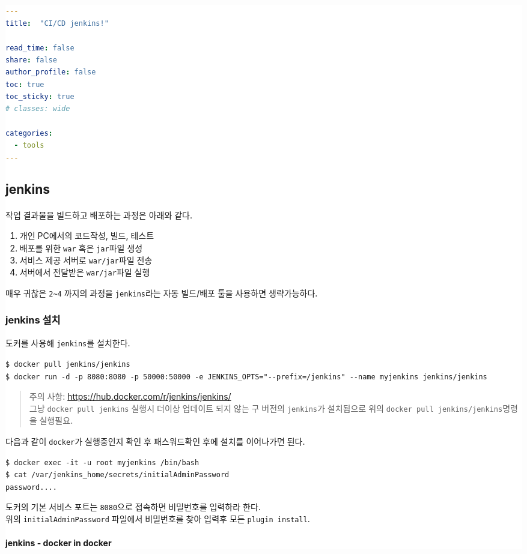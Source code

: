 ```yaml
---
title:  "CI/CD jenkins!"

read_time: false
share: false
author_profile: false
toc: true
toc_sticky: true
# classes: wide

categories:
  - tools
---
```


## jenkins

작업 결과물을 빌드하고 배포하는 과정은 아래와 같다.  

1. 개인 PC에서의 코드작성, 빌드, 테스트  
2. 배포를 위한 `war` 혹은 `jar`파일 생성  
3. 서비스 제공 서버로 `war/jar`파일 전송  
4. 서버에서 전달받은 `war/jar`파일 실행  

매우 귀찮은 `2~4` 까지의 과정을 `jenkins`라는 자동 빌드/배포 툴을 사용하면 생략가능하다.  

### jenkins 설치

도커를 사용해 `jenkins`를 설치한다.  

```
$ docker pull jenkins/jenkins
$ docker run -d -p 8080:8080 -p 50000:50000 -e JENKINS_OPTS="--prefix=/jenkins" --name myjenkins jenkins/jenkins
```

> 주의 사항: https://hub.docker.com/r/jenkins/jenkins/   
> 그냥 `docker pull jenkins` 실행시 더이상 업데이트 되지 않는 구 버전의 `jenkins`가 설치됨으로 위의 `docker pull jenkins/jenkins`명령을 실행필요.    


다음과 같이 `docker`가 실행중인지 확인 후 패스워드확인 후에 설치를 이어나가면 된다.  

```
$ docker exec -it -u root myjenkins /bin/bash
$ cat /var/jenkins_home/secrets/initialAdminPassword
password....
```

도커의 기본 서비스 포트는 `8080`으로 접속하면 비밀번호를 입력하라 한다.  
위의 `initialAdminPassword` 파일에서 비밀번호를 찾아 입력후 모든 `plugin install`.   



#### jenkins - docker in docker 
